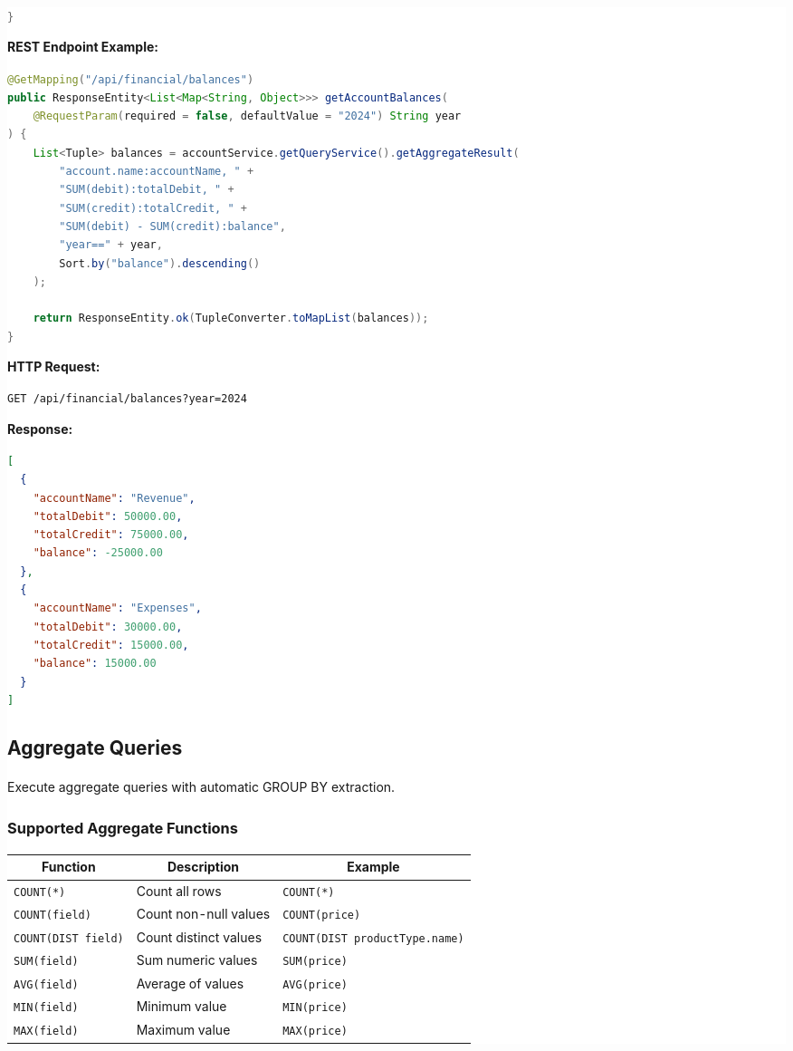 ```java
}
```

**REST Endpoint Example:**
```java
@GetMapping("/api/financial/balances")
public ResponseEntity<List<Map<String, Object>>> getAccountBalances(
    @RequestParam(required = false, defaultValue = "2024") String year
) {
    List<Tuple> balances = accountService.getQueryService().getAggregateResult(
        "account.name:accountName, " +
        "SUM(debit):totalDebit, " +
        "SUM(credit):totalCredit, " +
        "SUM(debit) - SUM(credit):balance",
        "year==" + year,
        Sort.by("balance").descending()
    );

    return ResponseEntity.ok(TupleConverter.toMapList(balances));
}
```

**HTTP Request:**
```http
GET /api/financial/balances?year=2024
```

**Response:**
```json
[
  {
    "accountName": "Revenue",
    "totalDebit": 50000.00,
    "totalCredit": 75000.00,
    "balance": -25000.00
  },
  {
    "accountName": "Expenses",
    "totalDebit": 30000.00,
    "totalCredit": 15000.00,
    "balance": 15000.00
  }
]
```

## Aggregate Queries

Execute aggregate queries with automatic GROUP BY extraction.

### Supported Aggregate Functions

| Function | Description | Example |
|----------|-------------|---------|
| `COUNT(*)` | Count all rows | `COUNT(*)` |
| `COUNT(field)` | Count non-null values | `COUNT(price)` |
| `COUNT(DIST field)` | Count distinct values | `COUNT(DIST productType.name)` |
| `SUM(field)` | Sum numeric values | `SUM(price)` |
| `AVG(field)` | Average of values | `AVG(price)` |
| `MIN(field)` | Minimum value | `MIN(price)` |
| `MAX(field)` | Maximum value | `MAX(price)` |
